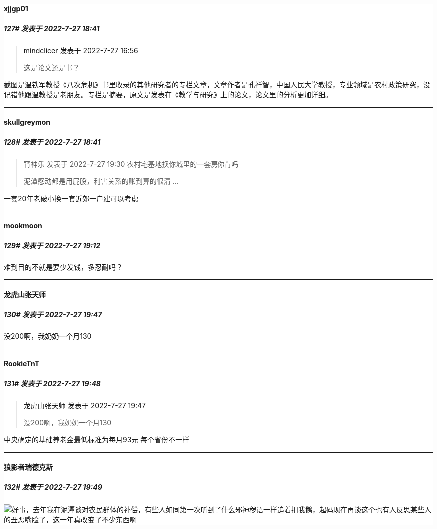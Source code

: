 ####  xjjgp01  
##### 127#       发表于 2022-7-27 18:41

<blockquote><a href="httphttps://bbs.saraba1st.com/2b/forum.php?mod=redirect&amp;goto=findpost&amp;pid=56825764&amp;ptid=2083666" target="_blank">mindclicer 发表于 2022-7-27 16:56</a>

这是论文还是书？</blockquote>
截图是温铁军教授《八次危机》书里收录的其他研究者的专栏文章，文章作者是孔祥智，中国人民大学教授，专业领域是农村政策研究，没记错他跟温教授是老朋友。专栏是摘要，原文是发表在《教学与研究》上的论文，论文里的分析更加详细。

*****

####  skullgreymon  
##### 128#       发表于 2022-7-27 18:41

<blockquote>宵神乐 发表于 2022-7-27 19:30
农村宅基地换你城里的一套房你肯吗

泥潭感动都是用屁股，利害关系的账到算的很清 ...</blockquote>
一套20年老破小换一套近郊一户建可以考虑



*****

####  mookmoon  
##### 129#       发表于 2022-7-27 19:12

难到目的不就是要少发钱，多忍耐吗？



*****

####  龙虎山张天师  
##### 130#       发表于 2022-7-27 19:47

没200啊，我奶奶一个月130

*****

####  RookieTnT  
##### 131#       发表于 2022-7-27 19:48

<blockquote><a href="httphttps://bbs.saraba1st.com/2b/forum.php?mod=redirect&amp;goto=findpost&amp;pid=56827966&amp;ptid=2083666" target="_blank">龙虎山张天师 发表于 2022-7-27 19:47</a>

没200啊，我奶奶一个月130</blockquote>
中央确定的基础养老金最低标准为每月93元 每个省份不一样

*****

####  狼影者瑞德克斯  
##### 132#       发表于 2022-7-27 19:49

<img src="https://static.saraba1st.com/image/smiley/face2017/067.png" referrerpolicy="no-referrer">好事，去年我在泥潭谈对农民群体的补偿，有些人如同第一次听到了什么邪神秽语一样追着扣我鹅，起码现在再谈这个也有人反思某些人的丑恶嘴脸了，这一年真改变了不少东西啊
